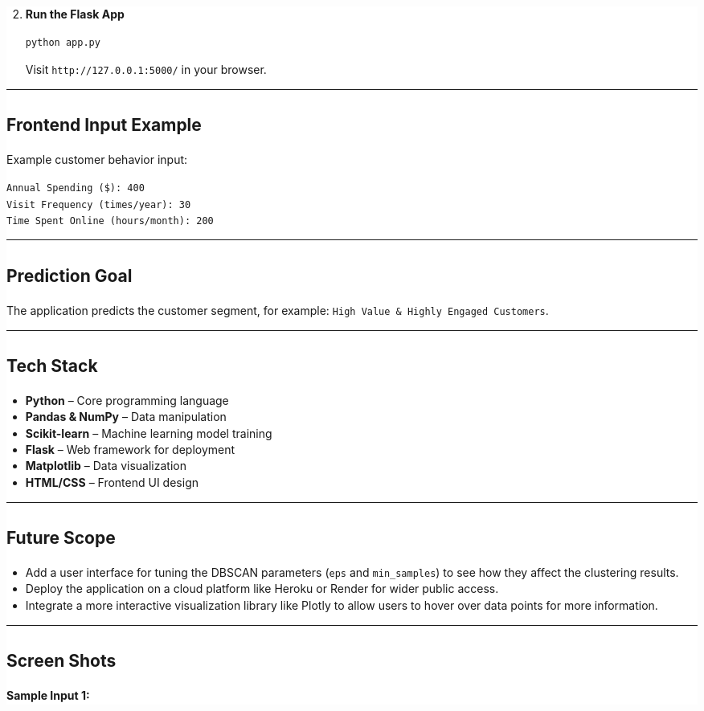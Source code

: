 2.  **Run the Flask App**

    ```
    python app.py
    ```

    Visit `http://127.0.0.1:5000/` in your browser.

---

## Frontend Input Example

Example customer behavior input:

```
Annual Spending ($): 400
Visit Frequency (times/year): 30
Time Spent Online (hours/month): 200
```

---

## Prediction Goal

The application predicts the customer segment, for example: `High Value & Highly Engaged Customers`.

---

## Tech Stack

* **Python** – Core programming language
* **Pandas & NumPy** – Data manipulation
* **Scikit-learn** – Machine learning model training
* **Flask** – Web framework for deployment
* **Matplotlib** – Data visualization
* **HTML/CSS** – Frontend UI design

---

## Future Scope

* Add a user interface for tuning the DBSCAN parameters (`eps` and `min_samples`) to see how they affect the clustering results.
* Deploy the application on a cloud platform like Heroku or Render for wider public access.
* Integrate a more interactive visualization library like Plotly to allow users to hover over data points for more information.

---

## Screen Shots

**Sample Input 1:**
